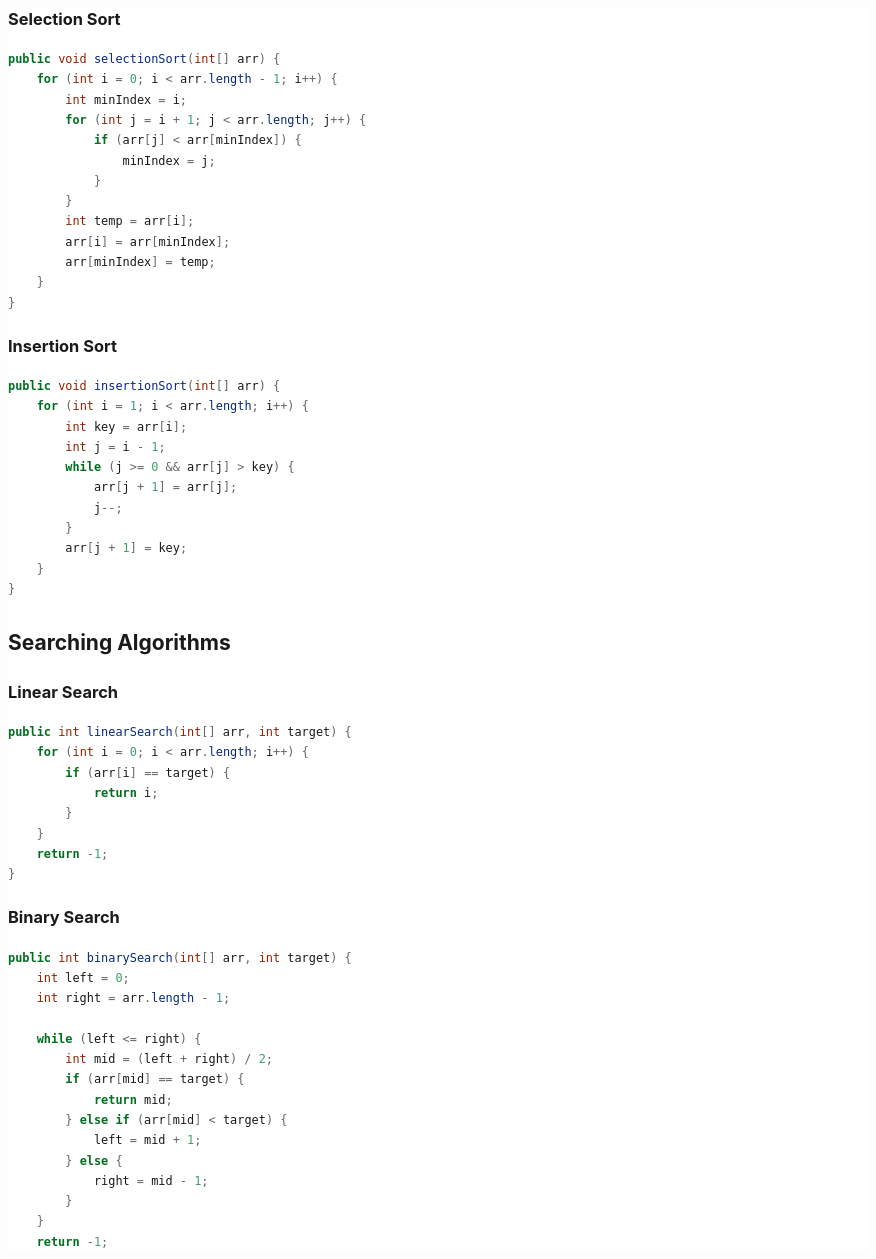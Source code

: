 ### Selection Sort
```java
public void selectionSort(int[] arr) {
    for (int i = 0; i < arr.length - 1; i++) {
        int minIndex = i;
        for (int j = i + 1; j < arr.length; j++) {
            if (arr[j] < arr[minIndex]) {
                minIndex = j;
            }
        }
        int temp = arr[i];
        arr[i] = arr[minIndex];
        arr[minIndex] = temp;
    }
}
```

### Insertion Sort
```java
public void insertionSort(int[] arr) {
    for (int i = 1; i < arr.length; i++) {
        int key = arr[i];
        int j = i - 1;
        while (j >= 0 && arr[j] > key) {
            arr[j + 1] = arr[j];
            j--;
        }
        arr[j + 1] = key;
    }
}
```

## Searching Algorithms

### Linear Search
```java
public int linearSearch(int[] arr, int target) {
    for (int i = 0; i < arr.length; i++) {
        if (arr[i] == target) {
            return i;
        }
    }
    return -1;
}
```

### Binary Search
```java
public int binarySearch(int[] arr, int target) {
    int left = 0;
    int right = arr.length - 1;
    
    while (left <= right) {
        int mid = (left + right) / 2;
        if (arr[mid] == target) {
            return mid;
        } else if (arr[mid] < target) {
            left = mid + 1;
        } else {
            right = mid - 1;
        }
    }
    return -1;
```